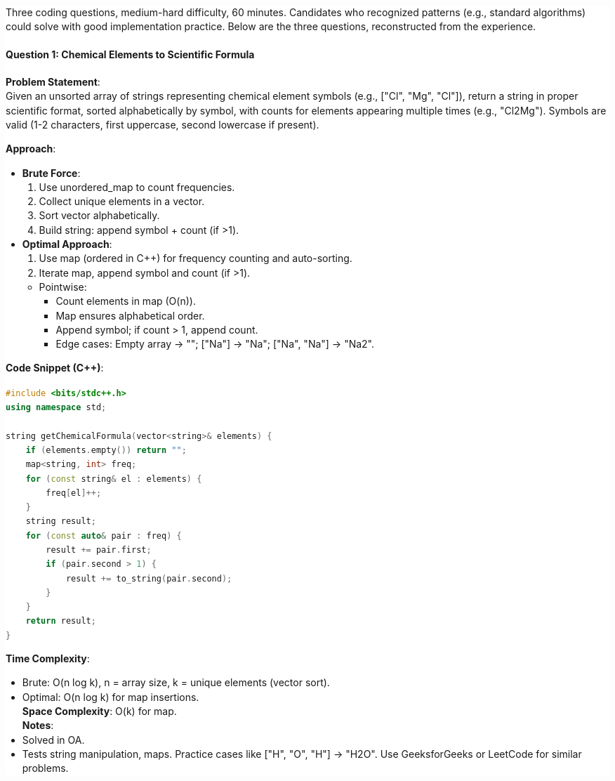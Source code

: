 Three coding questions, medium-hard difficulty, 60 minutes. Candidates who recognized patterns (e.g., standard algorithms) could solve with good implementation practice. Below are the three questions, reconstructed from the experience.

#### Question 1: Chemical Elements to Scientific Formula

**Problem Statement**:  
Given an unsorted array of strings representing chemical element symbols (e.g., ["Cl", "Mg", "Cl"]), return a string in proper scientific format, sorted alphabetically by symbol, with counts for elements appearing multiple times (e.g., "Cl2Mg"). Symbols are valid (1-2 characters, first uppercase, second lowercase if present).

**Approach**:  
- **Brute Force**:  
  1. Use unordered_map to count frequencies.  
  2. Collect unique elements in a vector.  
  3. Sort vector alphabetically.  
  4. Build string: append symbol + count (if >1).  
- **Optimal Approach**:  
  1. Use map (ordered in C++) for frequency counting and auto-sorting.  
  2. Iterate map, append symbol and count (if >1).  
  - Pointwise:  
    - Count elements in map (O(n)).  
    - Map ensures alphabetical order.  
    - Append symbol; if count > 1, append count.  
    - Edge cases: Empty array -> ""; ["Na"] -> "Na"; ["Na", "Na"] -> "Na2".

**Code Snippet (C++)**:  
```cpp
#include <bits/stdc++.h>
using namespace std;

string getChemicalFormula(vector<string>& elements) {
    if (elements.empty()) return "";
    map<string, int> freq;
    for (const string& el : elements) {
        freq[el]++;
    }
    string result;
    for (const auto& pair : freq) {
        result += pair.first;
        if (pair.second > 1) {
            result += to_string(pair.second);
        }
    }
    return result;
}
```

**Time Complexity**:  
- Brute: O(n log k), n = array size, k = unique elements (vector sort).  
- Optimal: O(n log k) for map insertions.  
**Space Complexity**: O(k) for map.  
**Notes**:  
- Solved in OA.  
- Tests string manipulation, maps. Practice cases like ["H", "O", "H"] -> "H2O". Use GeeksforGeeks or LeetCode for similar problems.[](https://www.geeksforgeeks.org/interview-experiences/morgan-stanley-interview-experience-summer-internship-on-campus/)
